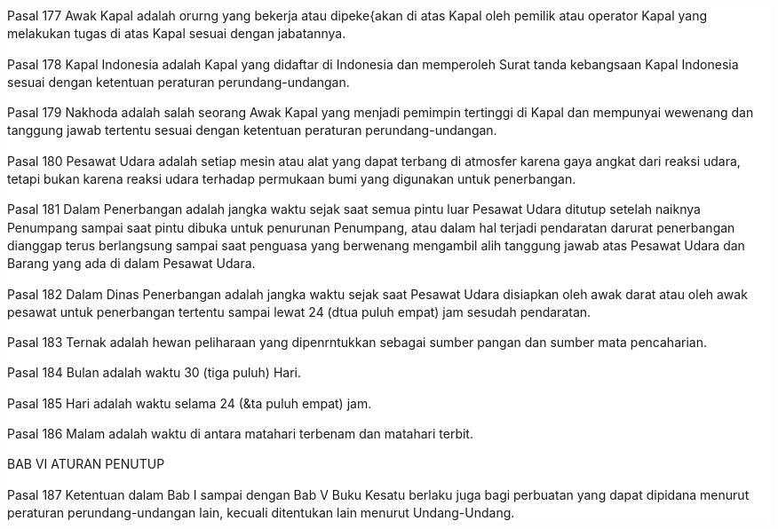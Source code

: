 Pasal 177
Awak Kapal adalah orurng yang bekerja atau dipeke{akan di
atas Kapal oleh pemilik atau operator Kapal yang melakukan
tugas di atas Kapal sesuai dengan jabatannya.

Pasal 178
Kapal Indonesia adalah Kapal yang didaftar di Indonesia dan
memperoleh Surat tanda kebangsaan Kapal Indonesia sesuai
dengan ketentuan peraturan perundang-undangan.

Pasal 179
Nakhoda adalah salah seorang Awak Kapal yang menjadi
pemimpin tertinggi di Kapal dan mempunyai wewenang dan
tanggung jawab tertentu sesuai dengan ketentuan peraturan
perundang-undangan.

Pasal 180
Pesawat Udara adalah setiap mesin atau alat yang dapat
terbang di atmosfer karena gaya angkat dari reaksi udara,
tetapi bukan karena reaksi udara terhadap permukaan bumi
yang digunakan untuk penerbangan.

Pasal 181
Dalam Penerbangan adalah jangka waktu sejak saat semua
pintu luar Pesawat Udara ditutup setelah naiknya
Penumpang sampai saat pintu dibuka untuk penurunan
Penumpang, atau dalam hal terjadi pendaratan darurat
penerbangan dianggap terus berlangsung sampai saat
penguasa yang berwenang mengambil alih tanggung jawab
atas Pesawat Udara dan Barang yang ada di dalam Pesawat
Udara.

Pasal 182
Dalam Dinas Penerbangan adalah jangka waktu sejak saat
Pesawat Udara disiapkan oleh awak darat atau oleh awak
pesawat untuk penerbangan tertentu sampai lewat
24 (dtua puluh empat) jam sesudah pendaratan.

Pasal 183
Ternak adalah hewan peliharaan yang dipenrntukkan
sebagai sumber pangan dan sumber mata pencaharian.

Pasal 184
Bulan adalah waktu 30 (tiga puluh) Hari.

Pasal 185
Hari adalah waktu selama 24 (&ta puluh empat) jam.

Pasal 186
Malam adalah waktu di antara matahari terbenam dan
matahari terbit.

BAB VI
ATURAN PENUTUP

Pasal 187
Ketentuan dalam Bab I sampai dengan Bab V Buku Kesatu
berlaku juga bagi perbuatan yang dapat dipidana menurut
peraturan perundang-undangan lain, kecuali ditentukan lain
menurut Undang-Undang.
